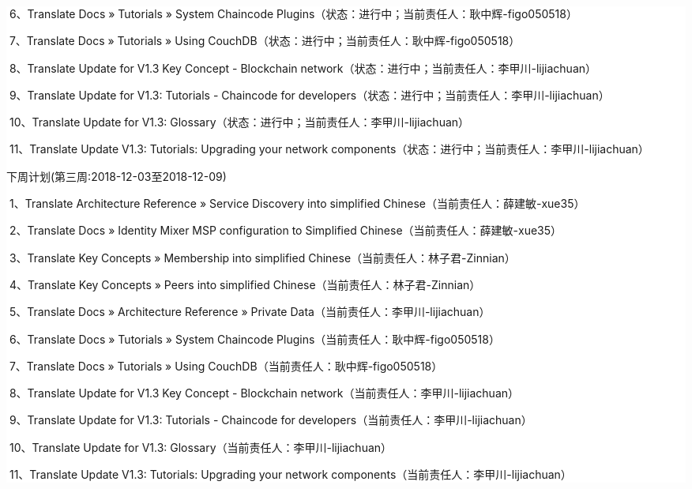 ​        6、Translate Docs » Tutorials » System Chaincode Plugins（状态：进行中；当前责任人：耿中辉-figo050518）

​        7、Translate Docs » Tutorials » Using CouchDB（状态：进行中；当前责任人：耿中辉-figo050518）

​        8、Translate Update for V1.3 Key Concept - Blockchain network（状态：进行中；当前责任人：李甲川-lijiachuan）

​        9、Translate Update for V1.3: Tutorials - Chaincode for developers（状态：进行中；当前责任人：李甲川-lijiachuan）

​        10、Translate Update for V1.3: Glossary（状态：进行中；当前责任人：李甲川-lijiachuan）

​        11、Translate Update V1.3: Tutorials: Upgrading your network components（状态：进行中；当前责任人：李甲川-lijiachuan）



下周计划(第三周:2018-12-03至2018-12-09)

​        1、Translate Architecture Reference » Service Discovery into simplified Chinese（当前责任人：薛建敏-xue35）

​        2、Translate Docs » Identity Mixer MSP configuration to Simplified Chinese（当前责任人：薛建敏-xue35）

​        3、Translate Key Concepts » Membership into simplified Chinese（当前责任人：林子君-Zinnian）

​        4、Translate Key Concepts » Peers into simplified Chinese（当前责任人：林子君-Zinnian）

​        5、Translate Docs » Architecture Reference » Private Data（当前责任人：李甲川-lijiachuan）

​        6、Translate Docs » Tutorials » System Chaincode Plugins（当前责任人：耿中辉-figo050518）

​        7、Translate Docs » Tutorials » Using CouchDB（当前责任人：耿中辉-figo050518）

​        8、Translate Update for V1.3 Key Concept - Blockchain network（当前责任人：李甲川-lijiachuan）

​        9、Translate Update for V1.3: Tutorials - Chaincode for developers（当前责任人：李甲川-lijiachuan）

​        10、Translate Update for V1.3: Glossary（当前责任人：李甲川-lijiachuan）

​        11、Translate Update V1.3: Tutorials: Upgrading your network components（当前责任人：李甲川-lijiachuan）  